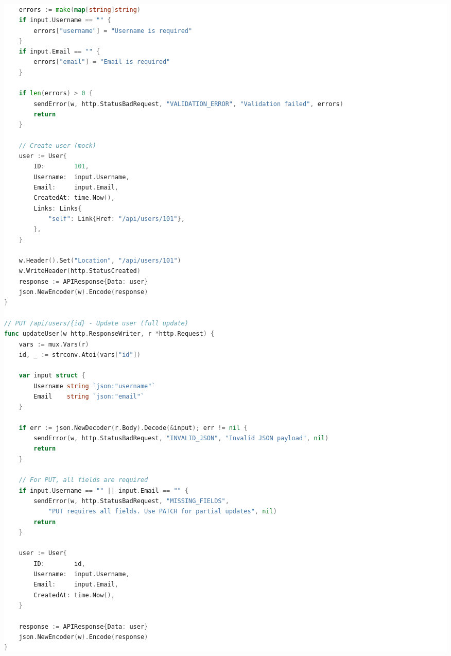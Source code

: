 ```go
    errors := make(map[string]string)
    if input.Username == "" {
        errors["username"] = "Username is required"
    }
    if input.Email == "" {
        errors["email"] = "Email is required"
    }
    
    if len(errors) > 0 {
        sendError(w, http.StatusBadRequest, "VALIDATION_ERROR", "Validation failed", errors)
        return
    }
    
    // Create user (mock)
    user := User{
        ID:        101,
        Username:  input.Username,
        Email:     input.Email,
        CreatedAt: time.Now(),
        Links: Links{
            "self": Link{Href: "/api/users/101"},
        },
    }
    
    w.Header().Set("Location", "/api/users/101")
    w.WriteHeader(http.StatusCreated)
    response := APIResponse{Data: user}
    json.NewEncoder(w).Encode(response)
}

// PUT /api/users/{id} - Update user (full update)
func updateUser(w http.ResponseWriter, r *http.Request) {
    vars := mux.Vars(r)
    id, _ := strconv.Atoi(vars["id"])
    
    var input struct {
        Username string `json:"username"`
        Email    string `json:"email"`
    }
    
    if err := json.NewDecoder(r.Body).Decode(&input); err != nil {
        sendError(w, http.StatusBadRequest, "INVALID_JSON", "Invalid JSON payload", nil)
        return
    }
    
    // For PUT, all fields are required
    if input.Username == "" || input.Email == "" {
        sendError(w, http.StatusBadRequest, "MISSING_FIELDS", 
            "PUT requires all fields. Use PATCH for partial updates", nil)
        return
    }
    
    user := User{
        ID:        id,
        Username:  input.Username,
        Email:     input.Email,
        CreatedAt: time.Now(),
    }
    
    response := APIResponse{Data: user}
    json.NewEncoder(w).Encode(response)
}

```